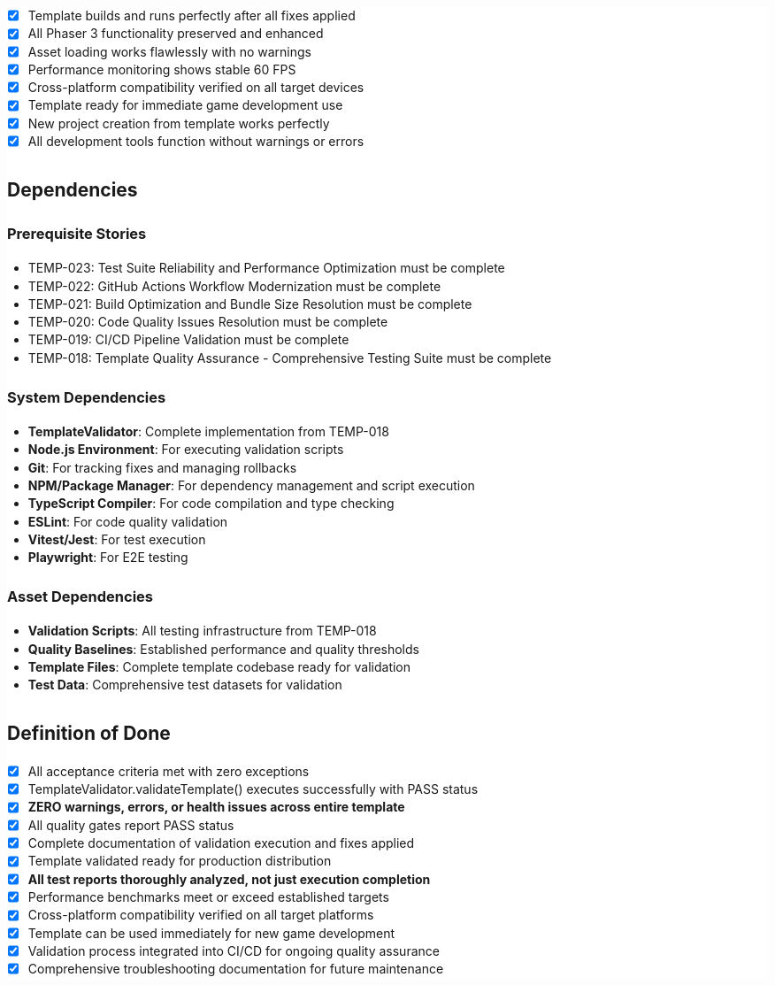 - [x] Template builds and runs perfectly after all fixes applied
- [x] All Phaser 3 functionality preserved and enhanced
- [x] Asset loading works flawlessly with no warnings
- [x] Performance monitoring shows stable 60 FPS
- [x] Cross-platform compatibility verified on all target devices
- [x] Template ready for immediate game development use
- [x] New project creation from template works perfectly
- [x] All development tools function without warnings or errors

## Dependencies

### Prerequisite Stories

- TEMP-023: Test Suite Reliability and Performance Optimization must be complete
- TEMP-022: GitHub Actions Workflow Modernization must be complete
- TEMP-021: Build Optimization and Bundle Size Resolution must be complete
- TEMP-020: Code Quality Issues Resolution must be complete
- TEMP-019: CI/CD Pipeline Validation must be complete
- TEMP-018: Template Quality Assurance - Comprehensive Testing Suite must be complete

### System Dependencies

- **TemplateValidator**: Complete implementation from TEMP-018
- **Node.js Environment**: For executing validation scripts
- **Git**: For tracking fixes and managing rollbacks
- **NPM/Package Manager**: For dependency management and script execution
- **TypeScript Compiler**: For code compilation and type checking
- **ESLint**: For code quality validation
- **Vitest/Jest**: For test execution
- **Playwright**: For E2E testing

### Asset Dependencies

- **Validation Scripts**: All testing infrastructure from TEMP-018
- **Quality Baselines**: Established performance and quality thresholds
- **Template Files**: Complete template codebase ready for validation
- **Test Data**: Comprehensive test datasets for validation

## Definition of Done

- [x] All acceptance criteria met with zero exceptions
- [x] TemplateValidator.validateTemplate() executes successfully with PASS status
- [x] **ZERO warnings, errors, or health issues across entire template**
- [x] All quality gates report PASS status
- [x] Complete documentation of validation execution and fixes applied
- [x] Template validated ready for production distribution
- [x] **All test reports thoroughly analyzed, not just execution completion**
- [x] Performance benchmarks meet or exceed established targets
- [x] Cross-platform compatibility verified on all target platforms
- [x] Template can be used immediately for new game development
- [x] Validation process integrated into CI/CD for ongoing quality assurance
- [x] Comprehensive troubleshooting documentation for future maintenance

